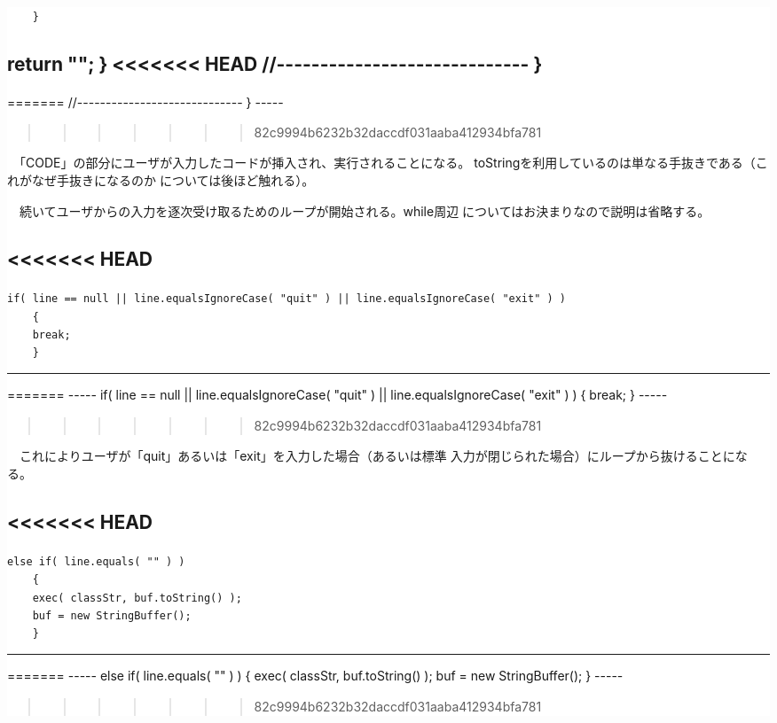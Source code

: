         }
return "";
}
<<<<<<< HEAD
//-----------------------------
}
-----
=======
//\-\-\-\-\-\-\-\-\-\-\-\-\-\-\-\-\-\-\-\-\-\-\-\-\-\-\-\-\-
}
\-\-\-\-\-
>>>>>>> 82c9994b6232b32daccdf031aaba412934bfa781

　「CODE」の部分にユーザが入力したコードが挿入され、実行されることになる。
toStringを利用しているのは単なる手抜きである（これがなぜ手抜きになるのか
については後ほど触れる）。

　続いてユーザからの入力を逐次受け取るためのループが開始される。while周辺
についてはお決まりなので説明は省略する。

<<<<<<< HEAD
-----
	if( line == null || line.equalsIgnoreCase( "quit" ) || line.equalsIgnoreCase( "exit" ) )
		{
		break;
		}
-----
=======
\-\-\-\-\-
	if( line \=\= null || line.equalsIgnoreCase( "quit" ) || line.equalsIgnoreCase( "exit" ) )
		{
		break;
		}
\-\-\-\-\-
>>>>>>> 82c9994b6232b32daccdf031aaba412934bfa781

　これによりユーザが「quit」あるいは「exit」を入力した場合（あるいは標準
入力が閉じられた場合）にループから抜けることになる。

<<<<<<< HEAD
-----
	else if( line.equals( "" ) )
		{
		exec( classStr, buf.toString() );
		buf = new StringBuffer();
		}
-----
=======
\-\-\-\-\-
	else if( line.equals( "" ) )
		{
		exec( classStr, buf.toString() );
		buf \= new StringBuffer();
		}
\-\-\-\-\-
>>>>>>> 82c9994b6232b32daccdf031aaba412934bfa781
